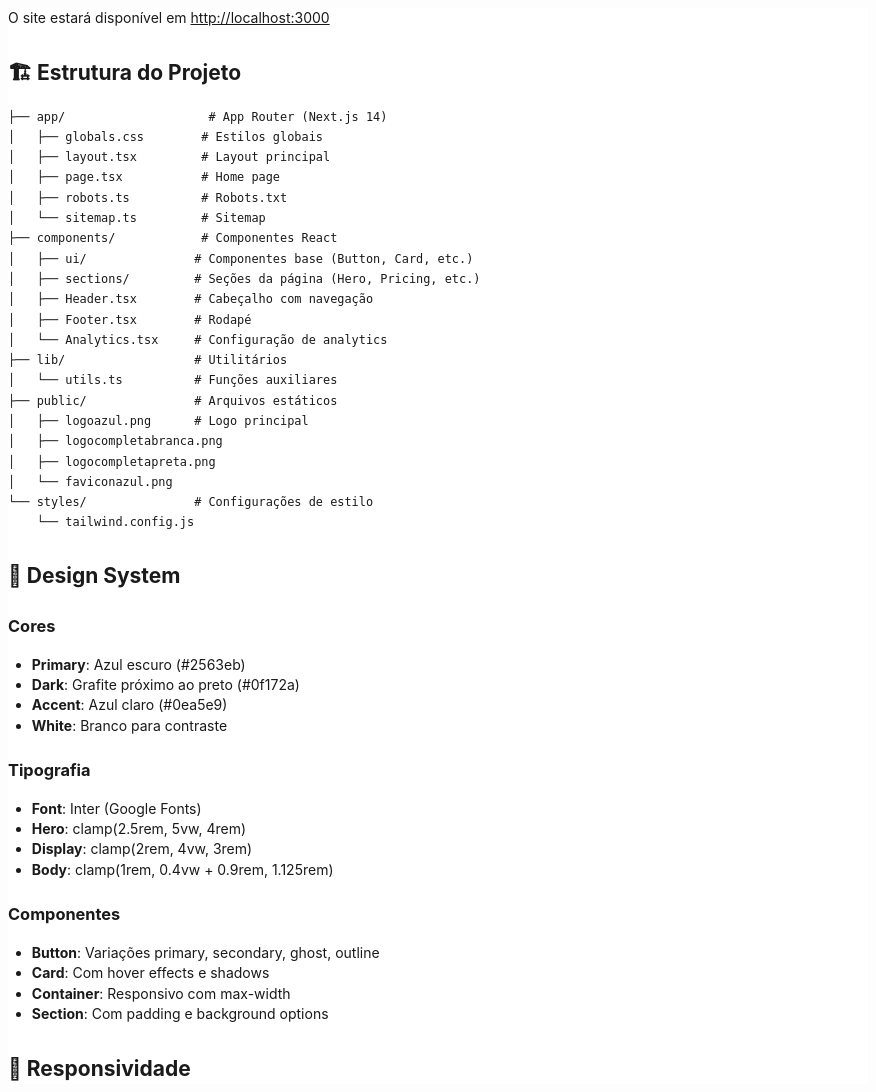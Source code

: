 O site estará disponível em [http://localhost:3000](http://localhost:3000)

## 🏗️ Estrutura do Projeto

```
├── app/                    # App Router (Next.js 14)
│   ├── globals.css        # Estilos globais
│   ├── layout.tsx         # Layout principal
│   ├── page.tsx           # Home page
│   ├── robots.ts          # Robots.txt
│   └── sitemap.ts         # Sitemap
├── components/            # Componentes React
│   ├── ui/               # Componentes base (Button, Card, etc.)
│   ├── sections/         # Seções da página (Hero, Pricing, etc.)
│   ├── Header.tsx        # Cabeçalho com navegação
│   ├── Footer.tsx        # Rodapé
│   └── Analytics.tsx     # Configuração de analytics
├── lib/                  # Utilitários
│   └── utils.ts          # Funções auxiliares
├── public/               # Arquivos estáticos
│   ├── logoazul.png      # Logo principal
│   ├── logocompletabranca.png
│   ├── logocompletapreta.png
│   └── faviconazul.png
└── styles/               # Configurações de estilo
    └── tailwind.config.js
```

## 🎨 Design System

### Cores
- **Primary**: Azul escuro (#2563eb)
- **Dark**: Grafite próximo ao preto (#0f172a)
- **Accent**: Azul claro (#0ea5e9)
- **White**: Branco para contraste

### Tipografia
- **Font**: Inter (Google Fonts)
- **Hero**: clamp(2.5rem, 5vw, 4rem)
- **Display**: clamp(2rem, 4vw, 3rem)
- **Body**: clamp(1rem, 0.4vw + 0.9rem, 1.125rem)

### Componentes
- **Button**: Variações primary, secondary, ghost, outline
- **Card**: Com hover effects e shadows
- **Container**: Responsivo com max-width
- **Section**: Com padding e background options

## 📱 Responsividade
